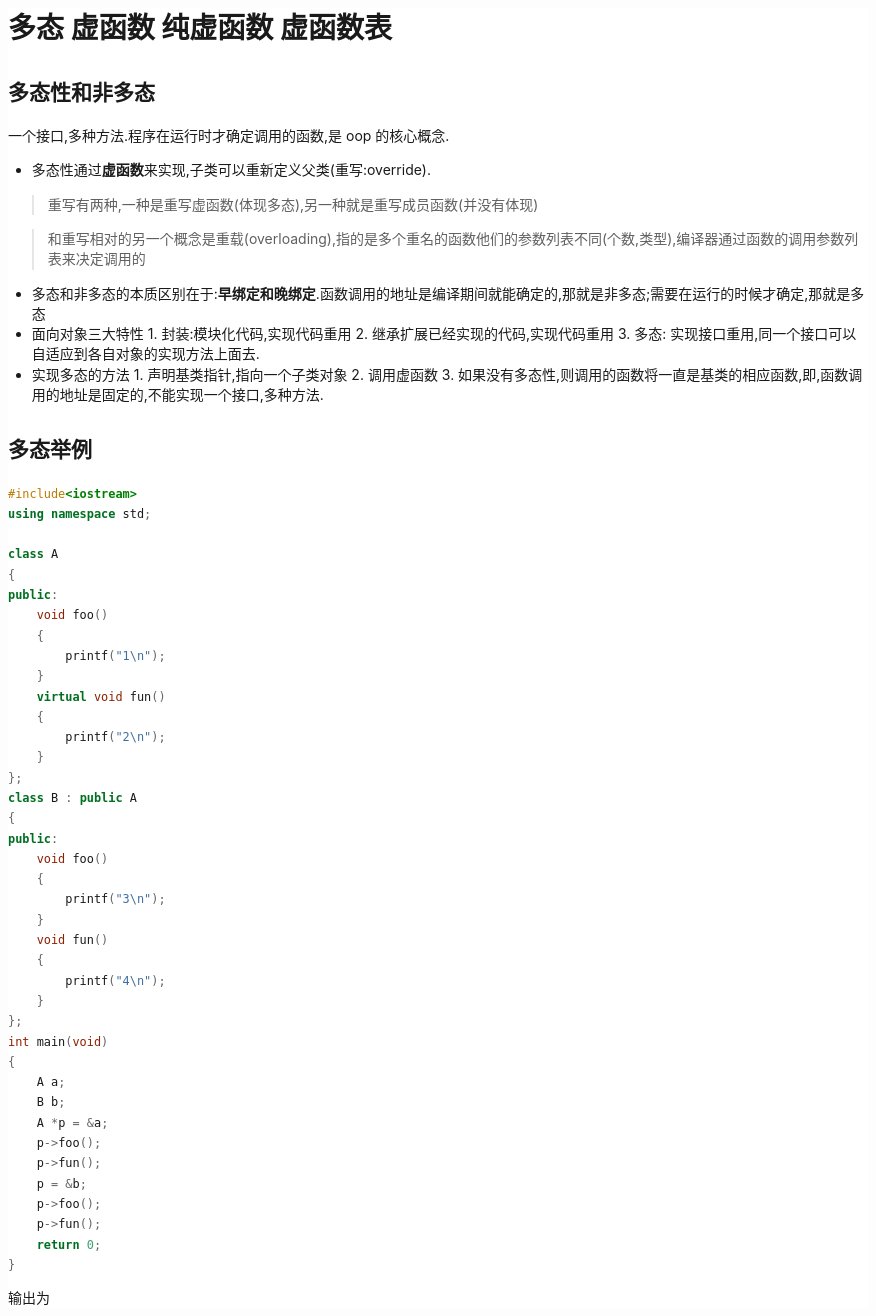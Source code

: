 # 多态 虚函数 纯虚函数 虚函数表

## 多态性和非多态
一个接口,多种方法.程序在运行时才确定调用的函数,是 oop 的核心概念.

- 多态性通过**虚函数**来实现,子类可以重新定义父类(重写:override).
>重写有两种,一种是重写虚函数(体现多态),另一种就是重写成员函数(并没有体现)

>和重写相对的另一个概念是重载(overloading),指的是多个重名的函数他们的参数列表不同(个数,类型),编译器通过函数的调用参数列表来决定调用的
- 多态和非多态的本质区别在于:**早绑定和晚绑定**.函数调用的地址是编译期间就能确定的,那就是非多态;需要在运行的时候才确定,那就是多态
- 面向对象三大特性
      1. 封装:模块化代码,实现代码重用
       2. 继承扩展已经实现的代码,实现代码重用
       3. 多态: 实现接口重用,同一个接口可以自适应到各自对象的实现方法上面去.
- 实现多态的方法
      1. 声明基类指针,指向一个子类对象
      2. 调用虚函数
      3. 如果没有多态性,则调用的函数将一直是基类的相应函数,即,函数调用的地址是固定的,不能实现一个接口,多种方法.
## 多态举例
```cpp
#include<iostream>  
using namespace std;  
  
class A  
{  
public:  
    void foo()  
    {  
        printf("1\n");  
    }  
    virtual void fun()  
    {  
        printf("2\n");  
    }  
};  
class B : public A  
{  
public:  
    void foo()  
    {  
        printf("3\n");  
    }  
    void fun()  
    {  
        printf("4\n");  
    }  
};  
int main(void)  
{  
    A a;  
    B b;  
    A *p = &a;  
    p->foo();  
    p->fun();  
    p = &b;  
    p->foo();  
    p->fun();  
    return 0;  
}  
```
输出为
```
```